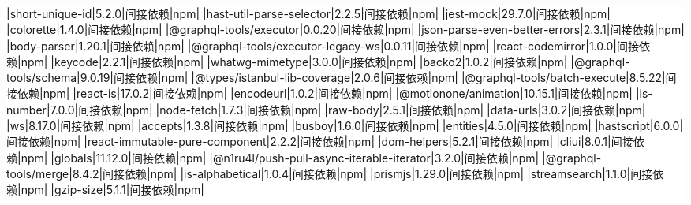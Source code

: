 |short-unique-id|5.2.0|间接依赖|npm|
|hast-util-parse-selector|2.2.5|间接依赖|npm|
|jest-mock|29.7.0|间接依赖|npm|
|colorette|1.4.0|间接依赖|npm|
|@graphql-tools/executor|0.0.20|间接依赖|npm|
|json-parse-even-better-errors|2.3.1|间接依赖|npm|
|body-parser|1.20.1|间接依赖|npm|
|@graphql-tools/executor-legacy-ws|0.0.11|间接依赖|npm|
|react-codemirror|1.0.0|间接依赖|npm|
|keycode|2.2.1|间接依赖|npm|
|whatwg-mimetype|3.0.0|间接依赖|npm|
|backo2|1.0.2|间接依赖|npm|
|@graphql-tools/schema|9.0.19|间接依赖|npm|
|@types/istanbul-lib-coverage|2.0.6|间接依赖|npm|
|@graphql-tools/batch-execute|8.5.22|间接依赖|npm|
|react-is|17.0.2|间接依赖|npm|
|encodeurl|1.0.2|间接依赖|npm|
|@motionone/animation|10.15.1|间接依赖|npm|
|is-number|7.0.0|间接依赖|npm|
|node-fetch|1.7.3|间接依赖|npm|
|raw-body|2.5.1|间接依赖|npm|
|data-urls|3.0.2|间接依赖|npm|
|ws|8.17.0|间接依赖|npm|
|accepts|1.3.8|间接依赖|npm|
|busboy|1.6.0|间接依赖|npm|
|entities|4.5.0|间接依赖|npm|
|hastscript|6.0.0|间接依赖|npm|
|react-immutable-pure-component|2.2.2|间接依赖|npm|
|dom-helpers|5.2.1|间接依赖|npm|
|cliui|8.0.1|间接依赖|npm|
|globals|11.12.0|间接依赖|npm|
|@n1ru4l/push-pull-async-iterable-iterator|3.2.0|间接依赖|npm|
|@graphql-tools/merge|8.4.2|间接依赖|npm|
|is-alphabetical|1.0.4|间接依赖|npm|
|prismjs|1.29.0|间接依赖|npm|
|streamsearch|1.1.0|间接依赖|npm|
|gzip-size|5.1.1|间接依赖|npm|
